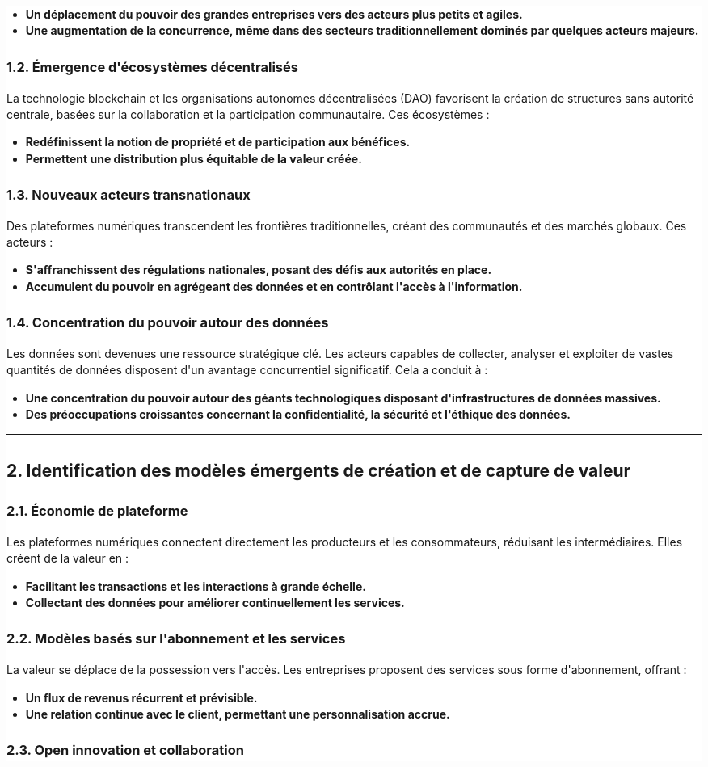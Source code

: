 - **Un déplacement du pouvoir des grandes entreprises vers des acteurs plus petits et agiles.**
- **Une augmentation de la concurrence, même dans des secteurs traditionnellement dominés par quelques acteurs majeurs.**

### 1.2. Émergence d'écosystèmes décentralisés

La technologie blockchain et les organisations autonomes décentralisées (DAO) favorisent la création de structures sans autorité centrale, basées sur la collaboration et la participation communautaire. Ces écosystèmes :

- **Redéfinissent la notion de propriété et de participation aux bénéfices.**
- **Permettent une distribution plus équitable de la valeur créée.**

### 1.3. Nouveaux acteurs transnationaux

Des plateformes numériques transcendent les frontières traditionnelles, créant des communautés et des marchés globaux. Ces acteurs :

- **S'affranchissent des régulations nationales, posant des défis aux autorités en place.**
- **Accumulent du pouvoir en agrégeant des données et en contrôlant l'accès à l'information.**

### 1.4. Concentration du pouvoir autour des données

Les données sont devenues une ressource stratégique clé. Les acteurs capables de collecter, analyser et exploiter de vastes quantités de données disposent d'un avantage concurrentiel significatif. Cela a conduit à :

- **Une concentration du pouvoir autour des géants technologiques disposant d'infrastructures de données massives.**
- **Des préoccupations croissantes concernant la confidentialité, la sécurité et l'éthique des données.**

---

## 2. Identification des modèles émergents de création et de capture de valeur

### 2.1. Économie de plateforme

Les plateformes numériques connectent directement les producteurs et les consommateurs, réduisant les intermédiaires. Elles créent de la valeur en :

- **Facilitant les transactions et les interactions à grande échelle.**
- **Collectant des données pour améliorer continuellement les services.**

### 2.2. Modèles basés sur l'abonnement et les services

La valeur se déplace de la possession vers l'accès. Les entreprises proposent des services sous forme d'abonnement, offrant :

- **Un flux de revenus récurrent et prévisible.**
- **Une relation continue avec le client, permettant une personnalisation accrue.**

### 2.3. Open innovation et collaboration
